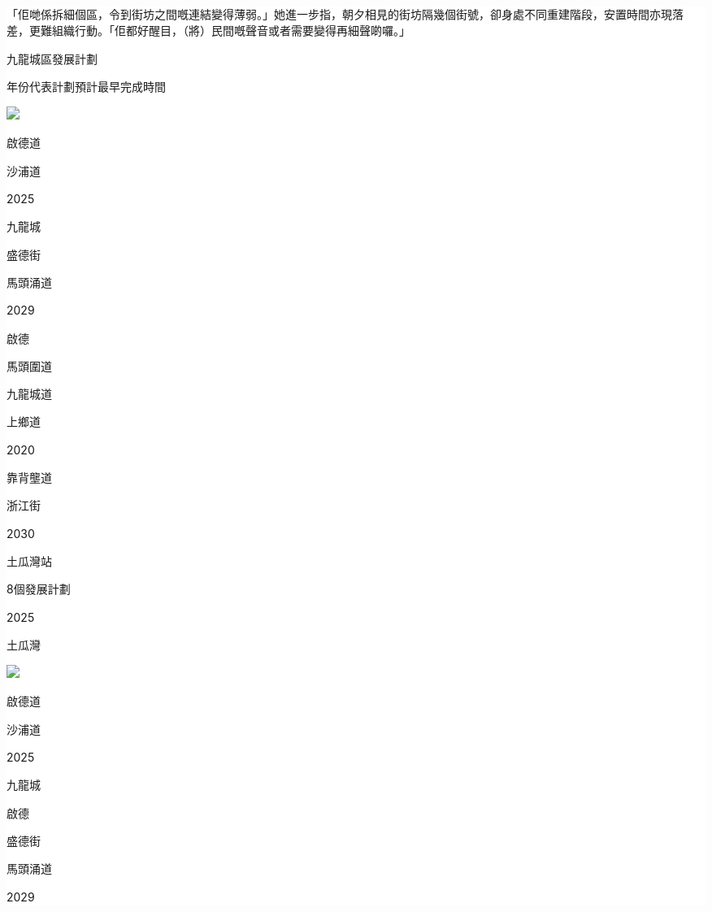 「佢哋係拆細個區，令到街坊之間嘅連結變得薄弱。」她進一步指，朝夕相見的街坊隔幾個街號，卻身處不同重建階段，安置時間亦現落差，更難組織行動。「佢都好醒目，（將）民間嘅聲音或者需要變得再細聲啲囉。」

九龍城區發展計劃

年份代表計劃預計最早完成時間

![](http://web.archive.org/web/2020im_/https://interactive.thestandnews.com/2021/07/kln-city/redevelopment-300.jpg?xdrtcfvgyubhn)

啟德道

沙浦道

2025

九龍城

盛德街

馬頭涌道

2029

啟德

馬頭圍道

九龍城道

上鄉道

2020

靠背壟道

浙江街

2030

土瓜灣站

8個發展計劃

2025

土瓜灣

![](http://web.archive.org/web/2020im_/https://interactive.thestandnews.com/2021/07/kln-city/redevelopment-1050.jpg?xdrtcfvgyubhn)

啟德道

沙浦道

2025

九龍城

啟德

盛德街

馬頭涌道

2029
